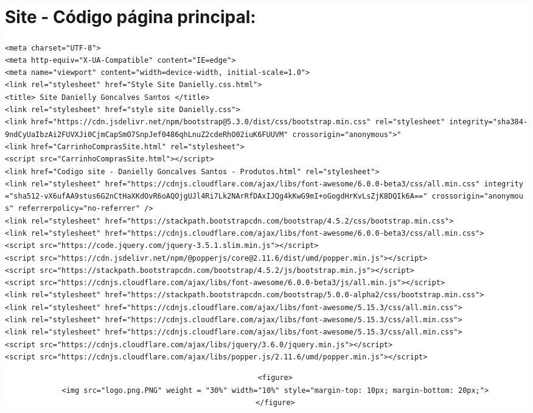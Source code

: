 # Site - Código página principal: 
<!DOCTYPE html>
<html lang="pt-br">
<head>
  
    <meta charset="UTF-8">
    <meta http-equiv="X-UA-Compatible" content="IE=edge">
    <meta name="viewport" content="width=device-width, initial-scale=1.0">
    <link rel="stylesheet" href="Style Site Danielly.css.html">
    <title> Site Danielly Goncalves Santos </title>
    <link rel="stylesheet" href="style site Danielly.css">
    <link href="https://cdn.jsdelivr.net/npm/bootstrap@5.3.0/dist/css/bootstrap.min.css" rel="stylesheet" integrity="sha384-9ndCyUaIbzAi2FUVXJi0CjmCapSmO7SnpJef0486qhLnuZ2cdeRhO02iuK6FUUVM" crossorigin="anonymous">"
    <link href="CarrinhoComprasSite.html" rel="stylesheet">
    <script src="CarrinhoComprasSite.html"></script>
    <link href="Codigo site - Danielly Goncalves Santos - Produtos.html" rel="stylesheet">
    <link rel="stylesheet" href="https://cdnjs.cloudflare.com/ajax/libs/font-awesome/6.0.0-beta3/css/all.min.css" integrity="sha512-vX6ufAA9stus6G2nCtHaXKdOvR6oAQOjgUJl4Ri7Lk2NArRfDAxIJQg4kKwG9mI+oGogdHrKvLsZjK8DQIk6A==" crossorigin="anonymous" referrerpolicy="no-referrer" />
    <link rel="stylesheet" href="https://stackpath.bootstrapcdn.com/bootstrap/4.5.2/css/bootstrap.min.css">
    <link rel="stylesheet" href="https://cdnjs.cloudflare.com/ajax/libs/font-awesome/6.0.0-beta3/css/all.min.css">
    <script src="https://code.jquery.com/jquery-3.5.1.slim.min.js"></script>
    <script src="https://cdn.jsdelivr.net/npm/@popperjs/core@2.11.6/dist/umd/popper.min.js"></script>
    <script src="https://stackpath.bootstrapcdn.com/bootstrap/4.5.2/js/bootstrap.min.js"></script>
    <script src="https://cdnjs.cloudflare.com/ajax/libs/font-awesome/6.0.0-beta3/js/all.min.js"></script>
    <link rel="stylesheet" href="https://stackpath.bootstrapcdn.com/bootstrap/5.0.0-alpha2/css/bootstrap.min.css">
    <link rel="stylesheet" href="https://cdnjs.cloudflare.com/ajax/libs/font-awesome/5.15.3/css/all.min.css">
    <link rel="stylesheet" href="https://cdnjs.cloudflare.com/ajax/libs/font-awesome/5.15.3/css/all.min.css">
    <link rel="stylesheet" href="https://cdnjs.cloudflare.com/ajax/libs/font-awesome/5.15.3/css/all.min.css">
    <script src="https://cdnjs.cloudflare.com/ajax/libs/jquery/3.6.0/jquery.min.js"></script>
    <script src="https://cdnjs.cloudflare.com/ajax/libs/popper.js/2.11.6/umd/popper.min.js"></script>
  <script src="https://stackpath.bootstrapcdn.com/bootstrap/5.0.0-alpha2/js/bootstrap.min.js"></script>
  <script src="https://code.jquery.com/jquery-3.6.0.min.js"></script>

  </head>
    
<body> 
  <section>
    <header>
           
        <figure>
        <img src="logo.png.PNG" weight = "30%" width="10%" style="margin-top: 10px; margin-bottom: 20px;">
        </figure>